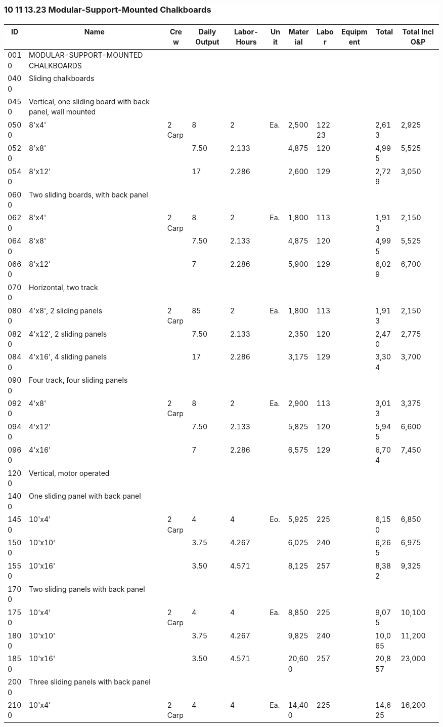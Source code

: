 ### 10 11 13.23 Modular-Support-Mounted Chalkboards

| ID   | Name                                                                 | Crew   | Daily Output | Labor-Hours | Unit | Material | Labor   | Equipment | Total    | Total Incl O&P |
|------|----------------------------------------------------------------------|--------|--------------|-------------|------|----------|---------|-----------|----------|----------------|
| 0010 | MODULAR-SUPPORT-MOUNTED CHALKBOARDS                                  |        |              |             |      |          |         |           |          |                |
| 0400 | Sliding chalkboards                                                  |        |              |             |      |          |         |           |          |                |
| 0450 | Vertical, one sliding board with back panel, wall mounted            |        |              |             |      |          |         |           |          |                |
| 0500 | 8'x4'                                                                | 2 Carp | 8            | 2           | Ea.  | 2,500    | 12223   |           | 2,613    | 2,925          |
| 0520 | 8'x8'                                                                |        | 7.50         | 2.133       |      | 4,875    | 120     |           | 4,995    | 5,525          |
| 0540 | 8'x12'                                                               |        | 17           | 2.286       |      | 2,600    | 129     |           | 2,729    | 3,050          |
| 0600 | Two sliding boards, with back panel                                  |        |              |             |      |          |         |           |          |                |
| 0620 | 8'x4'                                                                | 2 Carp | 8            | 2           | Ea.  | 1,800    | 113     |           | 1,913    | 2,150          |
| 0640 | 8'x8'                                                                |        | 7.50         | 2.133       |      | 4,875    | 120     |           | 4,995    | 5,525          |
| 0660 | 8'x12'                                                               |        | 7            | 2.286       |      | 5,900    | 129     |           | 6,029    | 6,700          |
| 0700 | Horizontal, two track                                                |        |              |             |      |          |         |           |          |                |
| 0800 | 4'x8', 2 sliding panels                                              | 2 Carp | 85           | 2           | Ea.  | 1,800    | 113     |           | 1,913    | 2,150          |
| 0820 | 4'x12', 2 sliding panels                                             |        | 7.50         | 2.133       |      | 2,350    | 120     |           | 2,470    | 2,775          |
| 0840 | 4'x16', 4 sliding panels                                             |        | 17           | 2.286       |      | 3,175    | 129     |           | 3,304    | 3,700          |
| 0900 | Four track, four sliding panels                                      |        |              |             |      |          |         |           |          |                |
| 0920 | 4'x8'                                                                | 2 Carp | 8            | 2           | Ea.  | 2,900    | 113     |           | 3,013    | 3,375          |
| 0940 | 4'x12'                                                               |        | 7.50         | 2.133       |      | 5,825    | 120     |           | 5,945    | 6,600          |
| 0960 | 4'x16'                                                               |        | 7            | 2.286       |      | 6,575    | 129     |           | 6,704    | 7,450          |
| 1200 | Vertical, motor operated                                             |        |              |             |      |          |         |           |          |                |
| 1400 | One sliding panel with back panel                                    |        |              |             |      |          |         |           |          |                |
| 1450 | 10'x4'                                                               | 2 Carp | 4            | 4           | Eo.  | 5,925    | 225     |           | 6,150    | 6,850          |
| 1500 | 10'x10'                                                              |        | 3.75         | 4.267       |      | 6,025    | 240     |           | 6,265    | 6,975          |
| 1550 | 10'x16'                                                              |        | 3.50         | 4.571       |      | 8,125    | 257     |           | 8,382    | 9,325          |
| 1700 | Two sliding panels with back panel                                   |        |              |             |      |          |         |           |          |                |
| 1750 | 10'x4'                                                               | 2 Carp | 4            | 4           | Ea.  | 8,850    | 225     |           | 9,075    | 10,100         |
| 1800 | 10'x10'                                                              |        | 3.75         | 4.267       |      | 9,825    | 240     |           | 10,065   | 11,200         |
| 1850 | 10'x16'                                                              |        | 3.50         | 4.571       |      | 20,600   | 257     |           | 20,857   | 23,000         |
| 2000 | Three sliding panels with back panel                                 |        |              |             |      |          |         |           |          |                |
| 2100 | 10'x4'                                                               | 2 Carp | 4            | 4           | Ea.  | 14,400   | 225     |           | 14,625   | 16,200         |